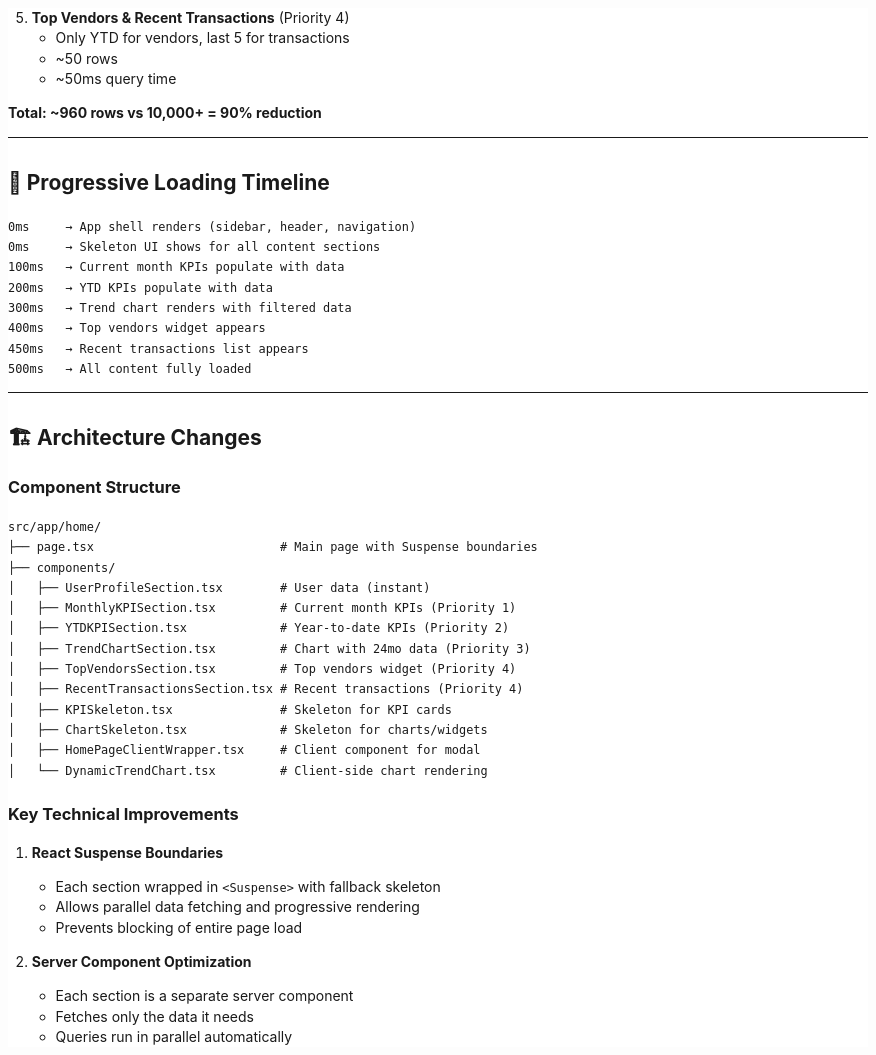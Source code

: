 5. **Top Vendors & Recent Transactions** (Priority 4)
   - Only YTD for vendors, last 5 for transactions
   - ~50 rows
   - ~50ms query time

**Total: ~960 rows vs 10,000+ = 90% reduction**

---

## 🎨 Progressive Loading Timeline

```
0ms     → App shell renders (sidebar, header, navigation)
0ms     → Skeleton UI shows for all content sections
100ms   → Current month KPIs populate with data
200ms   → YTD KPIs populate with data
300ms   → Trend chart renders with filtered data
400ms   → Top vendors widget appears
450ms   → Recent transactions list appears
500ms   → All content fully loaded
```

---

## 🏗️ Architecture Changes

### Component Structure

```
src/app/home/
├── page.tsx                          # Main page with Suspense boundaries
├── components/
│   ├── UserProfileSection.tsx        # User data (instant)
│   ├── MonthlyKPISection.tsx         # Current month KPIs (Priority 1)
│   ├── YTDKPISection.tsx             # Year-to-date KPIs (Priority 2)
│   ├── TrendChartSection.tsx         # Chart with 24mo data (Priority 3)
│   ├── TopVendorsSection.tsx         # Top vendors widget (Priority 4)
│   ├── RecentTransactionsSection.tsx # Recent transactions (Priority 4)
│   ├── KPISkeleton.tsx               # Skeleton for KPI cards
│   ├── ChartSkeleton.tsx             # Skeleton for charts/widgets
│   ├── HomePageClientWrapper.tsx     # Client component for modal
│   └── DynamicTrendChart.tsx         # Client-side chart rendering
```

### Key Technical Improvements

1. **React Suspense Boundaries**
   - Each section wrapped in `<Suspense>` with fallback skeleton
   - Allows parallel data fetching and progressive rendering
   - Prevents blocking of entire page load

2. **Server Component Optimization**
   - Each section is a separate server component
   - Fetches only the data it needs
   - Queries run in parallel automatically
